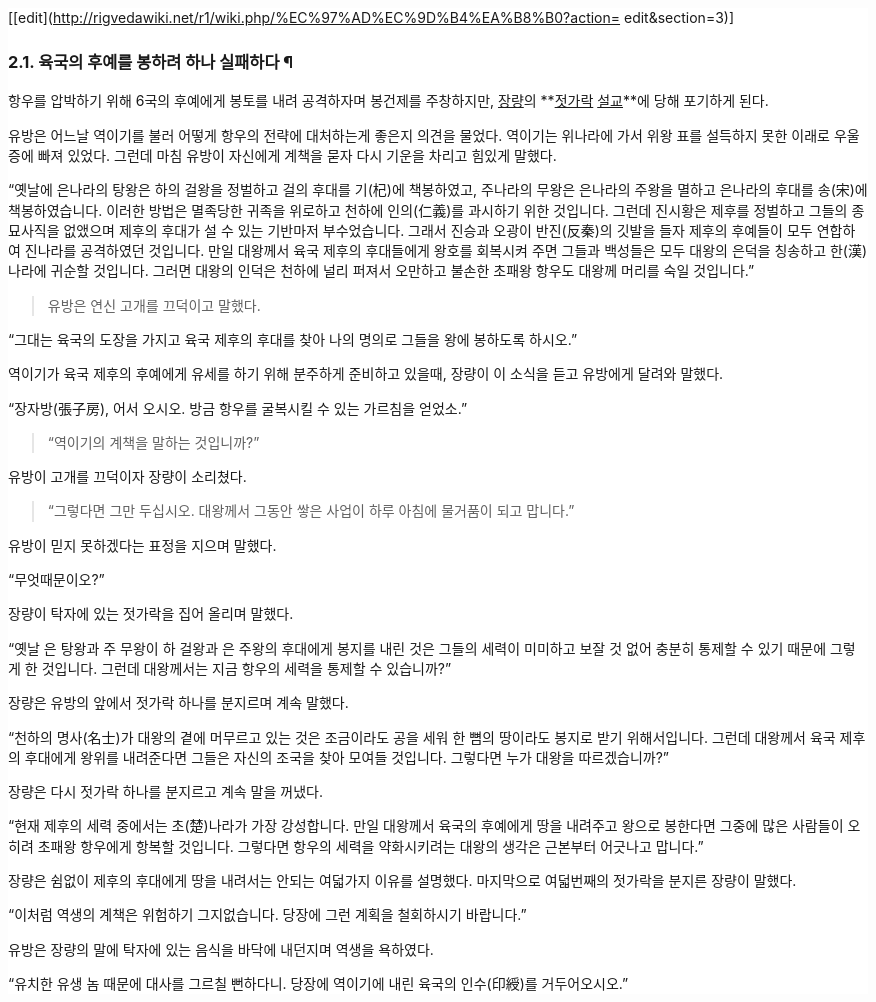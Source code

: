   

[[edit](http://rigvedawiki.net/r1/wiki.php/%EC%97%AD%EC%9D%B4%EA%B8%B0?action=
edit&section=3)]

### 2.1. 육국의 후예를 봉하려 하나 실패하다 ¶

항우를 압박하기 위해 6국의 후예에게 봉토를 내려 공격하자며 봉건제를 주창하지만, [장량](%EC%9E%A5%EB%9F%89.md)의
**[젓가락](%EC%A0%93%EA%B0%80%EB%9D%BD.md) [설교](%EC%84%A4%EA%B5%90.md)**에
당해 포기하게 된다.

  

유방은 어느날 역이기를 불러 어떻게 항우의 전략에 대처하는게 좋은지 의견을 물었다. 역이기는 위나라에 가서 위왕 표를 설득하지 못한 이래로
우울증에 빠져 있었다. 그런데 마침 유방이 자신에게 계책을 묻자 다시 기운을 차리고 힘있게 말했다.  

“옛날에 은나라의 탕왕은 하의 걸왕을 정벌하고 걸의 후대를 기(杞)에 책봉하였고, 주나라의 무왕은 은나라의 주왕을 멸하고 은나라의 후대를
송(宋)에 책봉하였습니다. 이러한 방법은 멸족당한 귀족을 위로하고 천하에 인의(仁義)를 과시하기 위한 것입니다. 그런데 진시황은 제후를
정벌하고 그들의 종묘사직을 없앴으며 제후의 후대가 설 수 있는 기반마저 부수었습니다. 그래서 진승과 오광이 반진(反秦)의 깃발을 들자 제후의
후예들이 모두 연합하여 진나라를 공격하였던 것입니다. 만일 대왕께서 육국 제후의 후대들에게 왕호를 회복시켜 주면 그들과 백성들은 모두 대왕의
은덕을 칭송하고 한(漢)나라에 귀순할 것입니다. 그러면 대왕의 인덕은 천하에 널리 퍼져서 오만하고 불손한 초패왕 항우도 대왕께 머리를 숙일
것입니다.”  

> 유방은 연신 고개를 끄덕이고 말했다.  

“그대는 육국의 도장을 가지고 육국 제후의 후대를 찾아 나의 명의로 그들을 왕에 봉하도록 하시오.”  

역이기가 육국 제후의 후예에게 유세를 하기 위해 분주하게 준비하고 있을때, 장량이 이 소식을 듣고 유방에게 달려와 말했다.  

“장자방(張子房), 어서 오시오. 방금 항우를 굴복시킬 수 있는 가르침을 얻었소.”  

> “역이기의 계책을 말하는 것입니까?”  

유방이 고개를 끄덕이자 장량이 소리쳤다.  

> “그렇다면 그만 두십시오. 대왕께서 그동안 쌓은 사업이 하루 아침에 물거품이 되고 맙니다.”  

유방이 믿지 못하겠다는 표정을 지으며 말했다.  

“무엇때문이오?”  

장량이 탁자에 있는 젓가락을 집어 올리며 말했다.  

“옛날 은 탕왕과 주 무왕이 하 걸왕과 은 주왕의 후대에게 봉지를 내린 것은 그들의 세력이 미미하고 보잘 것 없어 충분히 통제할 수 있기
때문에 그렇게 한 것입니다. 그런데 대왕께서는 지금 항우의 세력을 통제할 수 있습니까?”  

장량은 유방의 앞에서 젓가락 하나를 분지르며 계속 말했다.  

“천하의 명사(名士)가 대왕의 곁에 머무르고 있는 것은 조금이라도 공을 세워 한 뼘의 땅이라도 봉지로 받기 위해서입니다. 그런데 대왕께서
육국 제후의 후대에게 왕위를 내려준다면 그들은 자신의 조국을 찾아 모여들 것입니다. 그렇다면 누가 대왕을 따르겠습니까?”  

장량은 다시 젓가락 하나를 분지르고 계속 말을 꺼냈다.  

“현재 제후의 세력 중에서는 초(楚)나라가 가장 강성합니다. 만일 대왕께서 육국의 후예에게 땅을 내려주고 왕으로 봉한다면 그중에 많은
사람들이 오히려 초패왕 항우에게 항복할 것입니다. 그렇다면 항우의 세력을 약화시키려는 대왕의 생각은 근본부터 어긋나고 맙니다.”  

장량은 쉼없이 제후의 후대에게 땅을 내려서는 안되는 여덟가지 이유를 설명했다. 마지막으로 여덟번째의 젓가락을 분지른 장량이 말했다.  

“이처럼 역생의 계책은 위험하기 그지없습니다. 당장에 그런 계획을 철회하시기 바랍니다.”  

유방은 장량의 말에 탁자에 있는 음식을 바닥에 내던지며 역생을 욕하였다.  

“유치한 유생 놈 때문에 대사를 그르칠 뻔하다니. 당장에 역이기에 내린 육국의 인수(印綬)를 거두어오시오.”  
